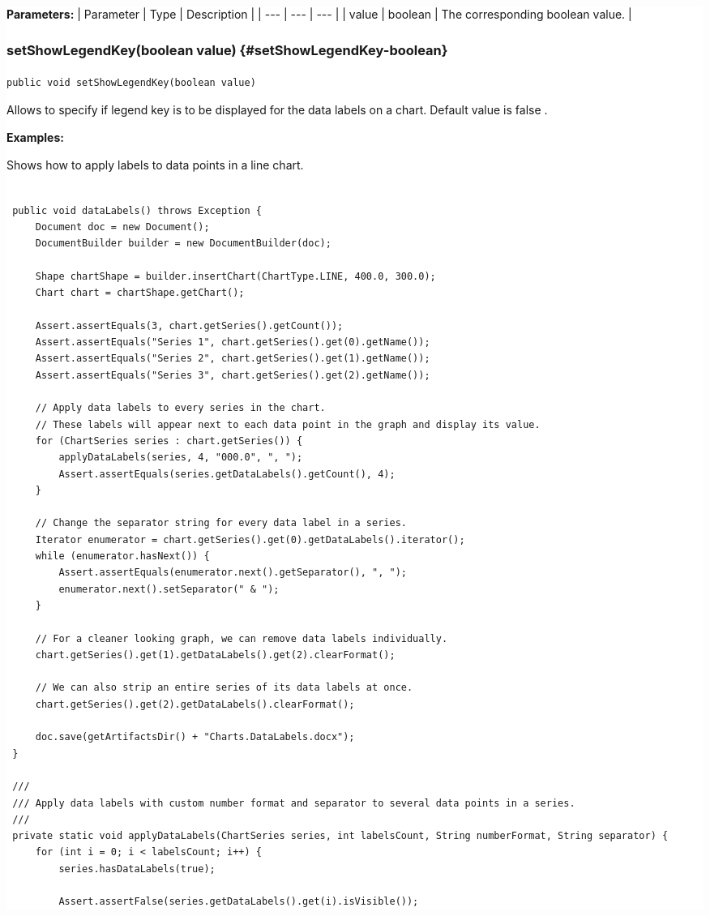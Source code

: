 **Parameters:**
| Parameter | Type | Description |
| --- | --- | --- |
| value | boolean | The corresponding  boolean  value. |

### setShowLegendKey(boolean value) {#setShowLegendKey-boolean}
```
public void setShowLegendKey(boolean value)
```


Allows to specify if legend key is to be displayed for the data labels on a chart. Default value is  false .

 **Examples:** 

Shows how to apply labels to data points in a line chart.

```

 public void dataLabels() throws Exception {
     Document doc = new Document();
     DocumentBuilder builder = new DocumentBuilder(doc);

     Shape chartShape = builder.insertChart(ChartType.LINE, 400.0, 300.0);
     Chart chart = chartShape.getChart();

     Assert.assertEquals(3, chart.getSeries().getCount());
     Assert.assertEquals("Series 1", chart.getSeries().get(0).getName());
     Assert.assertEquals("Series 2", chart.getSeries().get(1).getName());
     Assert.assertEquals("Series 3", chart.getSeries().get(2).getName());

     // Apply data labels to every series in the chart.
     // These labels will appear next to each data point in the graph and display its value.
     for (ChartSeries series : chart.getSeries()) {
         applyDataLabels(series, 4, "000.0", ", ");
         Assert.assertEquals(series.getDataLabels().getCount(), 4);
     }

     // Change the separator string for every data label in a series.
     Iterator enumerator = chart.getSeries().get(0).getDataLabels().iterator();
     while (enumerator.hasNext()) {
         Assert.assertEquals(enumerator.next().getSeparator(), ", ");
         enumerator.next().setSeparator(" & ");
     }

     // For a cleaner looking graph, we can remove data labels individually.
     chart.getSeries().get(1).getDataLabels().get(2).clearFormat();

     // We can also strip an entire series of its data labels at once.
     chart.getSeries().get(2).getDataLabels().clearFormat();

     doc.save(getArtifactsDir() + "Charts.DataLabels.docx");
 }

 /// 
 /// Apply data labels with custom number format and separator to several data points in a series.
 /// 
 private static void applyDataLabels(ChartSeries series, int labelsCount, String numberFormat, String separator) {
     for (int i = 0; i < labelsCount; i++) {
         series.hasDataLabels(true);

         Assert.assertFalse(series.getDataLabels().get(i).isVisible());

```